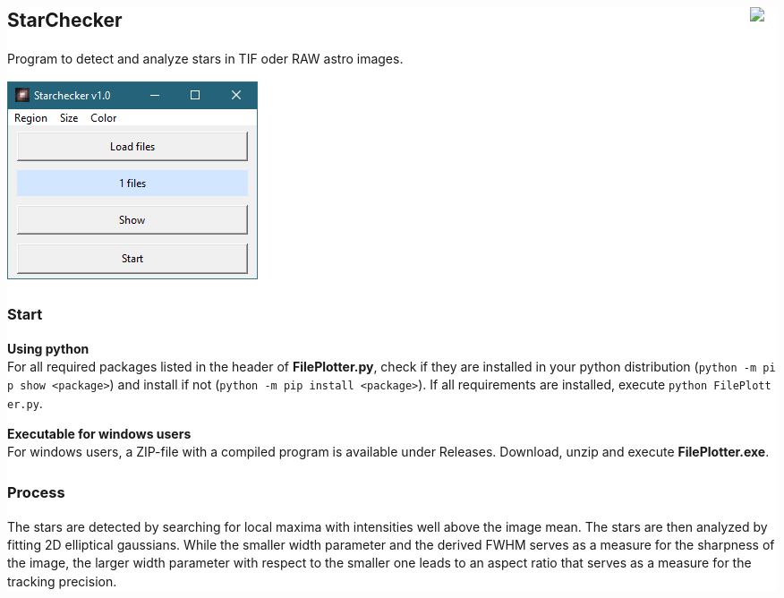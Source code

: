 
## StarChecker <img src="StarChecker.ico" width=30 align="right">

Program to detect and analyze stars in TIF oder RAW astro images.

<img src="readme_images/GUI.png">

### Start

**Using python**  
For all required packages listed in the header of **FilePlotter.py**, check if they are installed in your python distribution (`python -m pip show <package>`) and install if not (`python -m pip install <package>`). If all requirements are installed, execute `python FilePlotter.py`. 

**Executable for windows users**  
For windows users, a ZIP-file with a compiled program is available under Releases. Download, unzip and execute **FilePlotter.exe**.

### Process
The stars are detected by searching for local maxima with intensities well above the image mean. The stars are then analyzed by fitting 2D elliptical gaussians. While the smaller width parameter and the derived FWHM serves as a measure for the sharpness of the image, the larger width parameter with respect to the smaller one leads to an aspect ratio that serves as a measure for the tracking precision.
